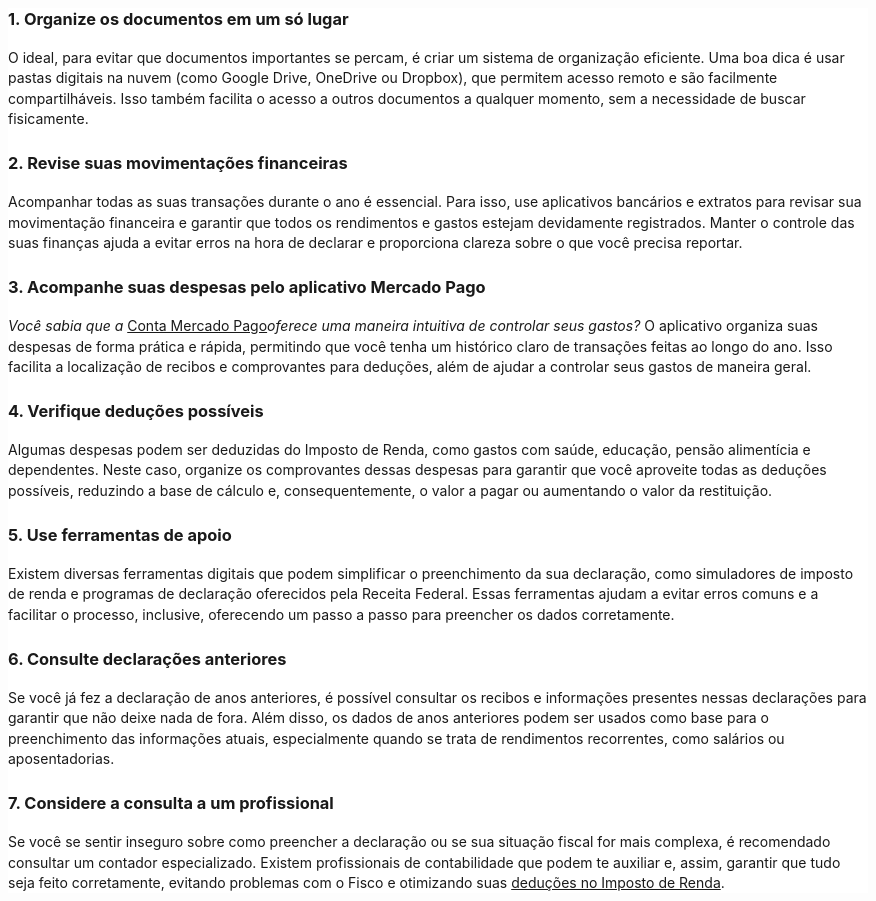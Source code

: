 ### **1. Organize os documentos em um só lugar**

O ideal, para evitar que documentos importantes se percam, é criar um sistema de organização eficiente. Uma boa dica é usar pastas digitais na nuvem (como Google Drive, OneDrive ou Dropbox), que permitem acesso remoto e são facilmente compartilháveis. Isso também facilita o acesso a outros documentos a qualquer momento, sem a necessidade de buscar fisicamente.

### **2.** **Revise suas movimentações financeiras**

Acompanhar todas as suas transações durante o ano é essencial. Para isso, use aplicativos bancários e extratos para revisar sua movimentação financeira e garantir que todos os rendimentos e gastos estejam devidamente registrados. Manter o controle das suas finanças ajuda a evitar erros na hora de declarar e proporciona clareza sobre o que você precisa reportar.

### **3.** **Acompanhe suas despesas pelo aplicativo Mercado Pago**

*Você sabia que a* [Conta Mercado Pago](https://meubolso.mercadopago.com.br/depositar-conta-mercado-pago)*oferece uma maneira intuitiva de controlar seus gastos?* O aplicativo organiza suas despesas de forma prática e rápida, permitindo que você tenha um histórico claro de transações feitas ao longo do ano. Isso facilita a localização de recibos e comprovantes para deduções, além de ajudar a controlar seus gastos de maneira geral.

### **4.** **Verifique deduções possíveis**

Algumas despesas podem ser deduzidas do Imposto de Renda, como gastos com saúde, educação, pensão alimentícia e dependentes. Neste caso, organize os comprovantes dessas despesas para garantir que você aproveite todas as deduções possíveis, reduzindo a base de cálculo e, consequentemente, o valor a pagar ou aumentando o valor da restituição.

### **5.** **Use ferramentas de apoio**

Existem diversas ferramentas digitais que podem simplificar o preenchimento da sua declaração, como simuladores de imposto de renda e programas de declaração oferecidos pela Receita Federal. Essas ferramentas ajudam a evitar erros comuns e a facilitar o processo, inclusive, oferecendo um passo a passo para preencher os dados corretamente.

### **6.** **Consulte declarações anteriores**

Se você já fez a declaração de anos anteriores, é possível consultar os recibos e informações presentes nessas declarações para garantir que não deixe nada de fora. Além disso, os dados de anos anteriores podem ser usados como base para o preenchimento das informações atuais, especialmente quando se trata de rendimentos recorrentes, como salários ou aposentadorias.

### **7.** **Considere a consulta a um profissional**

Se você se sentir inseguro sobre como preencher a declaração ou se sua situação fiscal for mais complexa, é recomendado consultar um contador especializado. Existem profissionais de contabilidade que podem te auxiliar e, assim, garantir que tudo seja feito corretamente, evitando problemas com o Fisco e otimizando suas [deduções no Imposto de Renda](https://meubolso.mercadopago.com.br/deducoes-no-imposto-de-renda).

